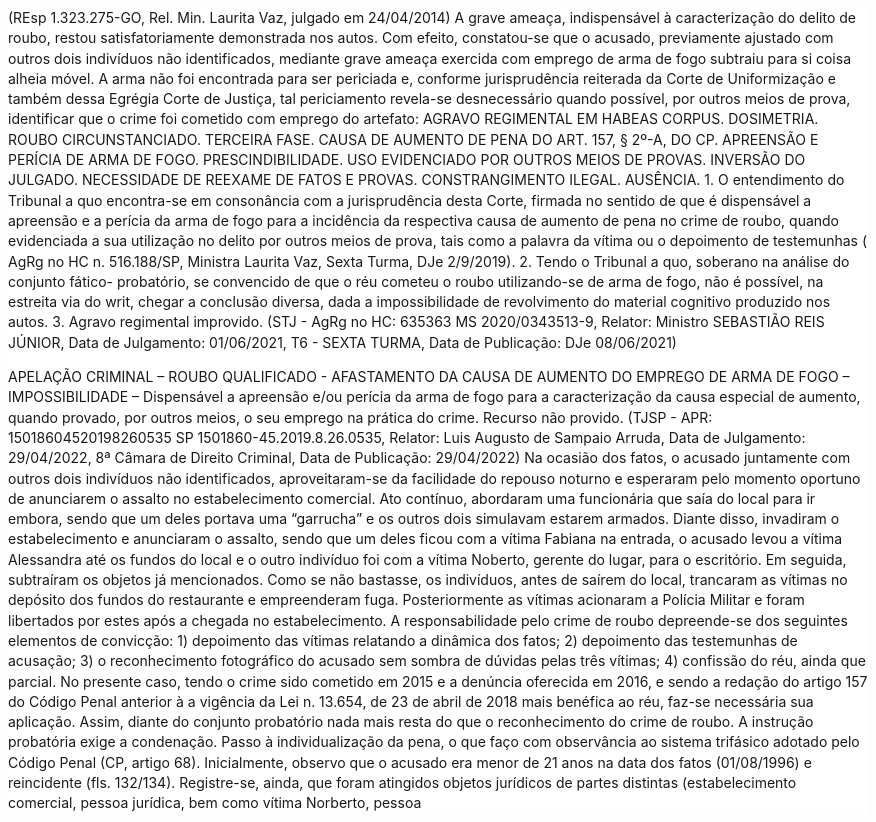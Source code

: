 (REsp 1.323.275-GO, Rel. Min. Laurita Vaz, julgado em 24/04/2014)
A grave ameaça, indispensável à caracterização do delito de roubo, restou 
satisfatoriamente demonstrada nos autos. Com efeito, constatou-se que o acusado, 
previamente ajustado com outros dois indivíduos não identificados, mediante grave 
ameaça exercida com emprego de arma de fogo subtraiu para si coisa alheia móvel.
A arma não foi encontrada para ser periciada e, conforme jurisprudência reiterada da Corte de Uniformização e também dessa Egrégia Corte de Justiça, tal periciamento
revela-se desnecessário quando possível, por outros meios de prova, identificar que
o crime foi cometido com emprego do artefato: 
 AGRAVO REGIMENTAL EM HABEAS CORPUS. DOSIMETRIA. ROUBO CIRCUNSTANCIADO. TERCEIRA 
FASE. CAUSA DE AUMENTO DE PENA DO ART. 157, § 2º-A, DO CP. APREENSÃO E PERÍCIA DE 
ARMA DE FOGO. PRESCINDIBILIDADE. USO EVIDENCIADO POR OUTROS MEIOS DE PROVAS. 
INVERSÃO DO JULGADO. NECESSIDADE DE REEXAME DE FATOS E PROVAS. CONSTRANGIMENTO 
ILEGAL. AUSÊNCIA. 1. O entendimento do Tribunal a quo encontra-se em consonância 
com a jurisprudência desta Corte, firmada no sentido de que é dispensável a 
apreensão e a perícia da arma de fogo para a incidência da respectiva causa de 
aumento de pena no crime de roubo, quando evidenciada a sua utilização no delito 
por outros meios de prova, tais como a palavra da vítima ou o depoimento de 
testemunhas ( AgRg no HC n. 516.188/SP, Ministra Laurita Vaz, Sexta Turma, DJe 
2/9/2019). 2. Tendo o Tribunal a quo, soberano na análise do conjunto fático-
probatório, se convencido de que o réu cometeu o roubo utilizando-se de arma de 
fogo, não é possível, na estreita via do writ, chegar a conclusão diversa, dada a 
impossibilidade de revolvimento do material cognitivo produzido nos autos. 3. 
Agravo regimental improvido. (STJ - AgRg no HC: 635363 MS 2020/0343513-9, Relator: 
Ministro SEBASTIÃO REIS JÚNIOR, Data de Julgamento: 01/06/2021, T6 - SEXTA TURMA, 
Data de Publicação: DJe 08/06/2021) 
 
APELAÇÃO CRIMINAL – ROUBO QUALIFICADO - AFASTAMENTO DA CAUSA DE AUMENTO DO EMPREGO 
DE ARMA DE FOGO – IMPOSSIBILIDADE – Dispensável a apreensão e/ou perícia da arma de
fogo para a caracterização da causa especial de aumento, quando provado, por outros
meios, o seu emprego na prática do crime. Recurso não provido. (TJSP - APR: 
15018604520198260535 SP 1501860-45.2019.8.26.0535, Relator: Luis Augusto de Sampaio
Arruda, Data de Julgamento: 29/04/2022, 8ª Câmara de Direito Criminal, Data de 
Publicação: 29/04/2022)
Na ocasião dos fatos, o acusado juntamente com outros dois indivíduos não 
identificados, aproveitaram-se da facilidade do repouso noturno e esperaram pelo 
momento oportuno de anunciarem o assalto no estabelecimento comercial. Ato 
contínuo, abordaram uma funcionária que saía do local para ir embora, sendo que um 
deles portava uma “garrucha” e os outros dois simulavam estarem armados.
Diante disso, invadiram o estabelecimento e anunciaram o assalto, sendo que um 
deles ficou com a vítima Fabiana na entrada, o acusado levou a vítima Alessandra 
até os fundos do local e o outro indivíduo foi com a vítima Noberto, gerente do 
lugar, para o escritório. Em seguida, subtraíram os objetos já mencionados.
Como se não bastasse, os indivíduos, antes de saírem do local, trancaram as vítimas
no depósito dos fundos do restaurante e empreenderam fuga. Posteriormente as 
vítimas acionaram a Polícia Militar e foram libertados por estes após a chegada no 
estabelecimento.
A responsabilidade pelo crime de roubo depreende-se dos seguintes elementos de 
convicção: 1) depoimento das vítimas relatando a dinâmica dos fatos; 2) depoimento 
das testemunhas de acusação; 3) o reconhecimento fotográfico do acusado sem sombra 
de dúvidas pelas três vítimas; 4) confissão do réu, ainda que parcial.
No presente caso, tendo o crime sido cometido em 2015 e a denúncia oferecida em 
2016, e sendo a redação do artigo 157 do Código Penal anterior à a vigência da Lei 
n. 13.654, de 23 de abril de 2018 mais benéfica ao réu, faz-se necessária sua 
aplicação.
Assim, diante do conjunto probatório nada mais resta do que o reconhecimento do 
crime de roubo.
A instrução probatória exige a condenação.
Passo à individualização da pena, o que faço com observância ao sistema trifásico 
adotado pelo Código Penal (CP, artigo 68). 
Inicialmente, observo que o acusado era menor de 21 anos na data dos fatos 
(01/08/1996) e reincidente (fls. 132/134).
Registre-se, ainda, que foram atingidos objetos jurídicos de partes distintas 
(estabelecimento comercial, pessoa jurídica, bem como vítima Norberto, pessoa 
